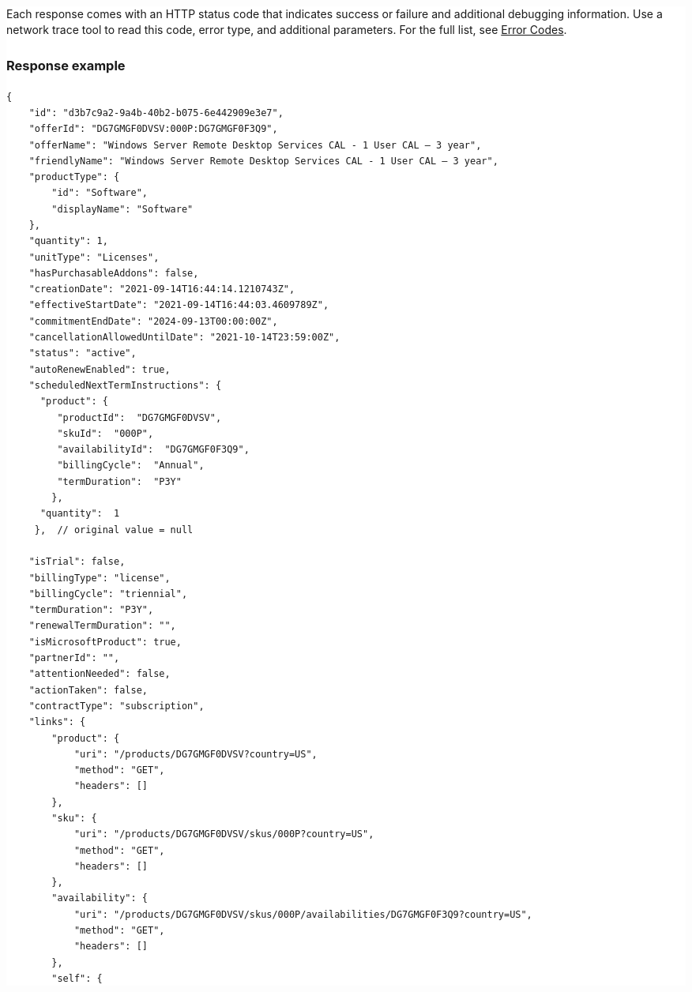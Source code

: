 Each response comes with an HTTP status code that indicates success or failure and additional debugging information. Use a network trace tool to read this code, error type, and additional parameters. For the full list, see [Error Codes](error-codes.md).

### Response example

```http
{ 
    "id": "d3b7c9a2-9a4b-40b2-b075-6e442909e3e7", 
    "offerId": "DG7GMGF0DVSV:000P:DG7GMGF0F3Q9", 
    "offerName": "Windows Server Remote Desktop Services CAL - 1 User CAL – 3 year", 
    "friendlyName": "Windows Server Remote Desktop Services CAL - 1 User CAL – 3 year", 
    "productType": { 
        "id": "Software", 
        "displayName": "Software" 
    }, 
    "quantity": 1, 
    "unitType": "Licenses", 
    "hasPurchasableAddons": false, 
    "creationDate": "2021-09-14T16:44:14.1210743Z", 
    "effectiveStartDate": "2021-09-14T16:44:03.4609789Z", 
    "commitmentEndDate": "2024-09-13T00:00:00Z", 
    "cancellationAllowedUntilDate": "2021-10-14T23:59:00Z", 
    "status": "active", 
    "autoRenewEnabled": true, 
    "scheduledNextTermInstructions": { 
      "product": { 
         "productId":  "DG7GMGF0DVSV", 
         "skuId":  "000P", 
         "availabilityId":  "DG7GMGF0F3Q9", 
         "billingCycle":  "Annual", 
         "termDuration":  "P3Y" 
        }, 
      "quantity":  1 
     },  // original value = null 

    "isTrial": false, 
    "billingType": "license", 
    "billingCycle": "triennial", 
    "termDuration": "P3Y", 
    "renewalTermDuration": "", 
    "isMicrosoftProduct": true, 
    "partnerId": "", 
    "attentionNeeded": false, 
    "actionTaken": false, 
    "contractType": "subscription", 
    "links": { 
        "product": { 
            "uri": "/products/DG7GMGF0DVSV?country=US", 
            "method": "GET", 
            "headers": [] 
        }, 
        "sku": { 
            "uri": "/products/DG7GMGF0DVSV/skus/000P?country=US", 
            "method": "GET", 
            "headers": [] 
        }, 
        "availability": { 
            "uri": "/products/DG7GMGF0DVSV/skus/000P/availabilities/DG7GMGF0F3Q9?country=US", 
            "method": "GET", 
            "headers": [] 
        }, 
        "self": { 
```